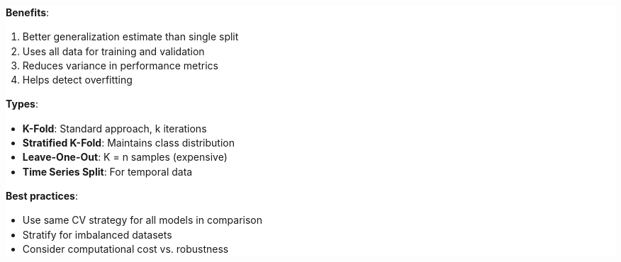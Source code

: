 **Benefits**:
1. Better generalization estimate than single split
2. Uses all data for training and validation
3. Reduces variance in performance metrics
4. Helps detect overfitting

**Types**:
- **K-Fold**: Standard approach, k iterations
- **Stratified K-Fold**: Maintains class distribution
- **Leave-One-Out**: K = n samples (expensive)
- **Time Series Split**: For temporal data

**Best practices**:
- Use same CV strategy for all models in comparison
- Stratify for imbalanced datasets
- Consider computational cost vs. robustness